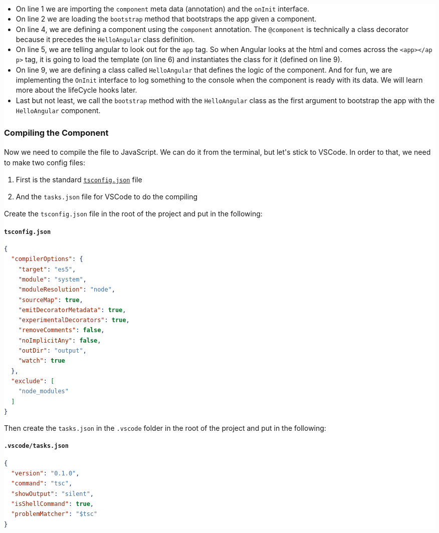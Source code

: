 - On line 1 we are importing the `component` meta data (annotation) and the `onInit` interface.
- On line 2 we are loading the `bootstrap` method that bootstraps the app given a component.
- On line 4, we are defining a component using the `component` annotation. The `@component` is technically a class decorator because it precedes the `HelloAngular` class definition.
- On line 5, we are telling angular to look out for the `app` tag. So when Angular looks at the html and comes across the `<app></app>` tag, it is going to load the template (on line 6) and instantiates the class for it (defined on line 9).
- On line 9, we are defining a class called `HelloAngular` that defines the logic of the component. And for fun, we are implementing the `OnInit` interface to log something to the console when the component is ready with its data. We will learn more about the lifeCycle hooks later.
- Last but not least, we call the `bootstrap` method with the `HelloAngular` class as the first argument to bootstrap the app with the `HelloAngular` component.

### Compiling the Component

Now we need to compile the file to JavaScript. We can do it from the terminal, but let's stick to VSCode. In order to that, we need to make two config files:

1. First is the standard [`tsconfig.json`](http://json.schemastore.org/tsconfig) file

2. And the `tasks.json` file for VSCode to do the compiling

Create the `tsconfig.json` file in the root of the project and put in the following:

**`tsconfig.json`**

```json
{
  "compilerOptions": {
    "target": "es5",
    "module": "system",
    "moduleResolution": "node",
    "sourceMap": true,
    "emitDecoratorMetadata": true,
    "experimentalDecorators": true,
    "removeComments": false,
    "noImplicitAny": false,
    "outDir": "output",
    "watch": true
  },
  "exclude": [
    "node_modules"
  ]
}
```

Then create the `tasks.json` in the `.vscode` folder in the root of the project and put in the following:

**`.vscode/tasks.json`**

```json
{
  "version": "0.1.0",
  "command": "tsc",
  "showOutput": "silent",
  "isShellCommand": true,
  "problemMatcher": "$tsc"
}
```
